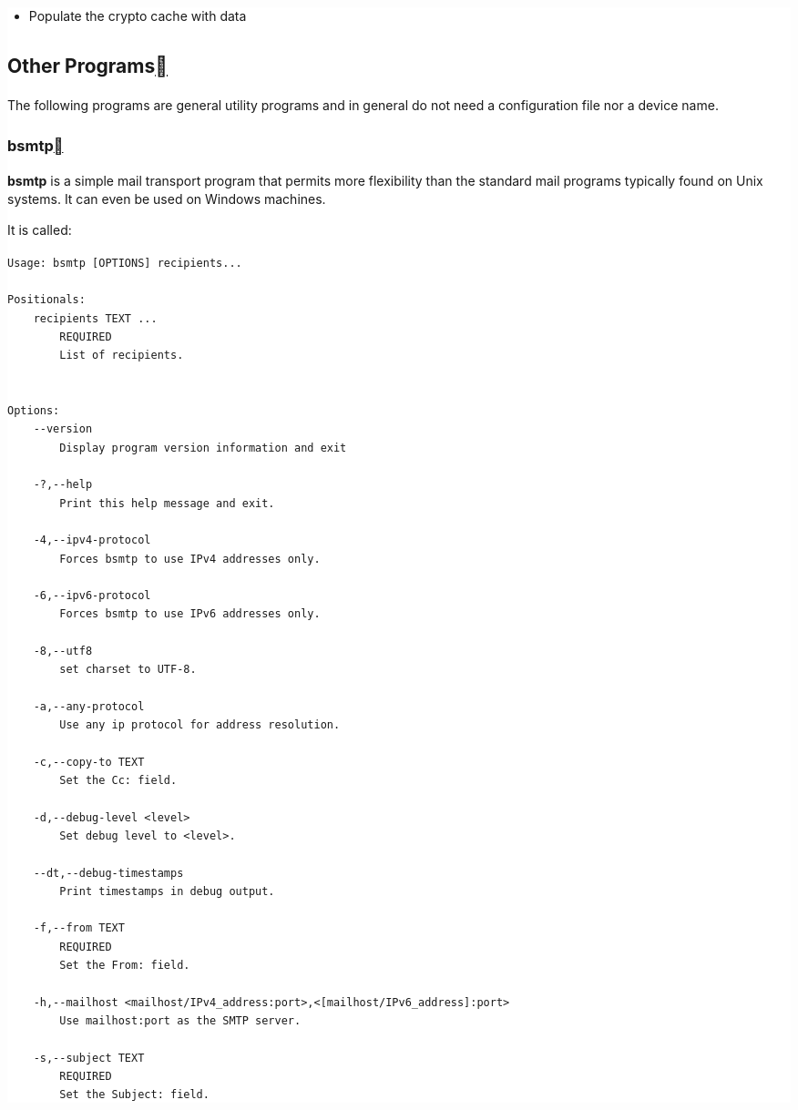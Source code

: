 - Populate the crypto cache with data

## Other Programs[](https://docs.bareos.org/Appendix/BareosPrograms.html#other-programs)

The following programs are general utility programs and in general do not need a configuration file nor a device name.



### bsmtp[](https://docs.bareos.org/Appendix/BareosPrograms.html#bsmtp)

**bsmtp** is a simple mail transport program that permits more flexibility than the standard mail  programs typically found on Unix systems. It can even be used on Windows machines.

It is called:

```
Usage: bsmtp [OPTIONS] recipients...

Positionals:
    recipients TEXT ...
        REQUIRED
        List of recipients. 


Options:
    --version
        Display program version information and exit 

    -?,--help
        Print this help message and exit. 

    -4,--ipv4-protocol
        Forces bsmtp to use IPv4 addresses only. 

    -6,--ipv6-protocol
        Forces bsmtp to use IPv6 addresses only. 

    -8,--utf8
        set charset to UTF-8. 

    -a,--any-protocol
        Use any ip protocol for address resolution. 

    -c,--copy-to TEXT
        Set the Cc: field. 

    -d,--debug-level <level>
        Set debug level to <level>. 

    --dt,--debug-timestamps
        Print timestamps in debug output. 

    -f,--from TEXT
        REQUIRED
        Set the From: field. 

    -h,--mailhost <mailhost/IPv4_address:port>,<[mailhost/IPv6_address]:port>
        Use mailhost:port as the SMTP server. 

    -s,--subject TEXT
        REQUIRED
        Set the Subject: field. 

```